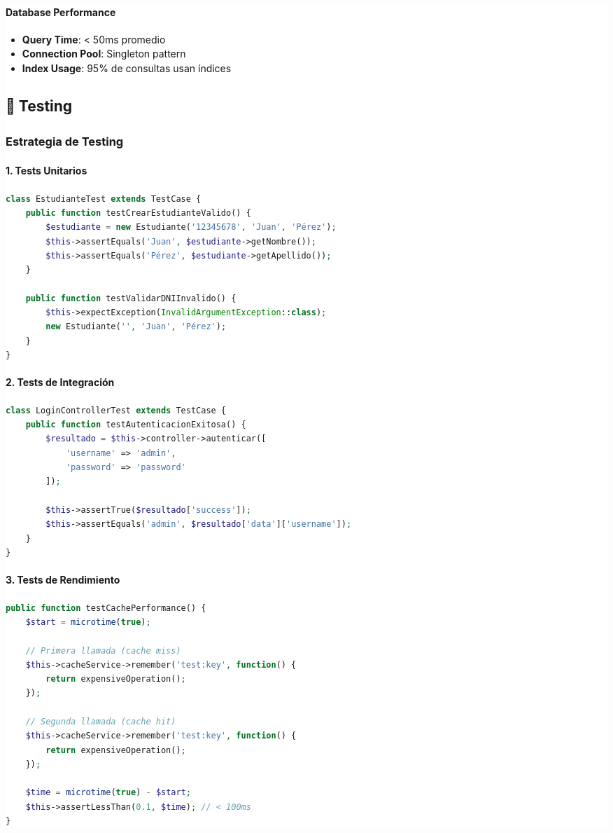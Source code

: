 #### **Database Performance**
- **Query Time**: < 50ms promedio
- **Connection Pool**: Singleton pattern
- **Index Usage**: 95% de consultas usan índices

## 🧪 Testing

### **Estrategia de Testing**

#### **1. Tests Unitarios**
```php
class EstudianteTest extends TestCase {
    public function testCrearEstudianteValido() {
        $estudiante = new Estudiante('12345678', 'Juan', 'Pérez');
        $this->assertEquals('Juan', $estudiante->getNombre());
        $this->assertEquals('Pérez', $estudiante->getApellido());
    }
    
    public function testValidarDNIInvalido() {
        $this->expectException(InvalidArgumentException::class);
        new Estudiante('', 'Juan', 'Pérez');
    }
}
```

#### **2. Tests de Integración**
```php
class LoginControllerTest extends TestCase {
    public function testAutenticacionExitosa() {
        $resultado = $this->controller->autenticar([
            'username' => 'admin',
            'password' => 'password'
        ]);
        
        $this->assertTrue($resultado['success']);
        $this->assertEquals('admin', $resultado['data']['username']);
    }
}
```

#### **3. Tests de Rendimiento**
```php
public function testCachePerformance() {
    $start = microtime(true);
    
    // Primera llamada (cache miss)
    $this->cacheService->remember('test:key', function() {
        return expensiveOperation();
    });
    
    // Segunda llamada (cache hit)
    $this->cacheService->remember('test:key', function() {
        return expensiveOperation();
    });
    
    $time = microtime(true) - $start;
    $this->assertLessThan(0.1, $time); // < 100ms
}
```
